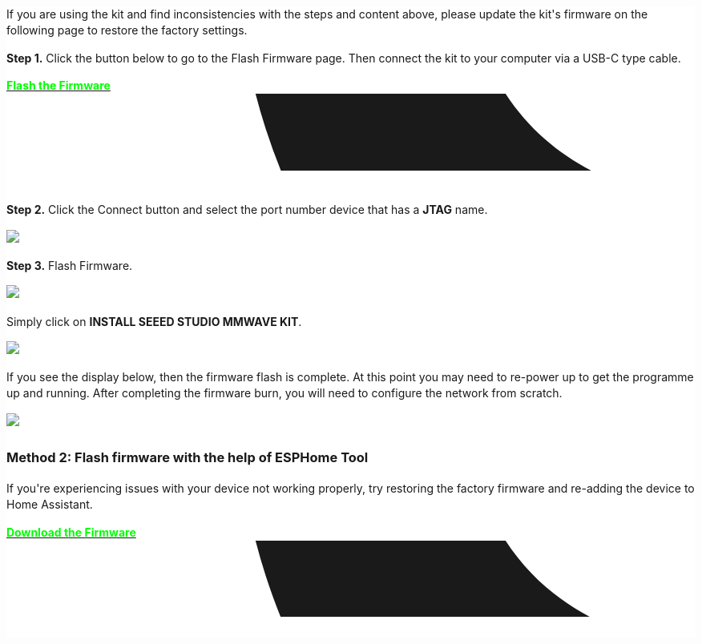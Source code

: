 If you are using the kit and find inconsistencies with the steps and content above, please update the kit's firmware on the following page to restore the factory settings.

**Step 1.** Click the button below to go to the Flash Firmware page. Then connect the kit to your computer via a USB-C type cable.

<div class="github_container" style={{textAlign: 'center'}}>
    <a class="github_item" href="https://limengdu.github.io/MR24HPC1_ESPHome_external_components/" target="_blank" rel="noopener noreferrer">
    <strong><span><font color={'FFFFFF'} size={"4"}>Flash the Firmware</font></span></strong> <svg aria-hidden="true" focusable="false" role="img" className="mr-2" viewBox="-3 10 9 1" width={16} height={16} fill="currentColor" style={{textAlign: 'center', display: 'inline-block', userSelect: 'none', verticalAlign: 'text-bottom', overflow: 'visible'}}><path d="M8 0c4.42 0 8 3.58 8 8a8.013 8.013 0 0 1-5.45 7.59c-.4.08-.55-.17-.55-.38 0-.27.01-1.13.01-2.2 0-.75-.25-1.23-.54-1.48 1.78-.2 3.65-.88 3.65-3.95 0-.88-.31-1.59-.82-2.15.08-.2.36-1.02-.08-2.12 0 0-.67-.22-2.2.82-.64-.18-1.32-.27-2-.27-.68 0-1.36.09-2 .27-1.53-1.03-2.2-.82-2.2-.82-.44 1.1-.16 1.92-.08 2.12-.51.56-.82 1.28-.82 2.15 0 3.06 1.86 3.75 3.64 3.95-.23.2-.44.55-.51 1.07-.46.21-1.61.55-2.33-.66-.15-.24-.6-.83-1.23-.82-.67.01-.27.38.01.53.34.19.73.9.82 1.13.16.45.68 1.31 2.69.94 0 .67.01 1.3.01 1.49 0 .21-.15.45-.55.38A7.995 7.995 0 0 1 0 8c0-4.42 3.58-8 8-8Z" /></svg>
    </a>
</div><br />

**Step 2.** Click the Connect button and select the port number device that has a **JTAG** name.

<div style={{textAlign:'center'}}><img src="https://files.seeedstudio.com/wiki/mmwave_kit/50.png" style={{width:1000, height:'auto'}}/></div>

**Step 3.** Flash Firmware.

<div style={{textAlign:'center'}}><img src="https://files.seeedstudio.com/wiki/mmwave_kit/32.png" style={{width:500, height:'auto'}}/></div>

Simply click on **INSTALL SEEED STUDIO MMWAVE KIT**.

<div style={{textAlign:'center'}}><img src="https://files.seeedstudio.com/wiki/mmwave_kit/33.png" style={{width:500, height:'auto'}}/></div>

If you see the display below, then the firmware flash is complete. At this point you may need to re-power up to get the programme up and running. After completing the firmware burn, you will need to configure the network from scratch.

<div style={{textAlign:'center'}}><img src="https://files.seeedstudio.com/wiki/mmwave_kit/34.png" style={{width:500, height:'auto'}}/></div>

### Method 2: Flash firmware with the help of ESPHome Tool

If you're experiencing issues with your device not working properly, try restoring the factory firmware and re-adding the device to Home Assistant.

<div class="github_container" style={{textAlign: 'center'}}>
    <a class="github_item" href="https://github.com/limengdu/mmwave-kit-external-components/releases/" target="_blank" rel="noopener noreferrer">
    <strong><span><font color={'FFFFFF'} size={"4"}>Download the Firmware</font></span></strong> <svg aria-hidden="true" focusable="false" role="img" className="mr-2" viewBox="-3 10 9 1" width={16} height={16} fill="currentColor" style={{textAlign: 'center', display: 'inline-block', userSelect: 'none', verticalAlign: 'text-bottom', overflow: 'visible'}}><path d="M8 0c4.42 0 8 3.58 8 8a8.013 8.013 0 0 1-5.45 7.59c-.4.08-.55-.17-.55-.38 0-.27.01-1.13.01-2.2 0-.75-.25-1.23-.54-1.48 1.78-.2 3.65-.88 3.65-3.95 0-.88-.31-1.59-.82-2.15.08-.2.36-1.02-.08-2.12 0 0-.67-.22-2.2.82-.64-.18-1.32-.27-2-.27-.68 0-1.36.09-2 .27-1.53-1.03-2.2-.82-2.2-.82-.44 1.1-.16 1.92-.08 2.12-.51.56-.82 1.28-.82 2.15 0 3.06 1.86 3.75 3.64 3.95-.23.2-.44.55-.51 1.07-.46.21-1.61.55-2.33-.66-.15-.24-.6-.83-1.23-.82-.67.01-.27.38.01.53.34.19.73.9.82 1.13.16.45.68 1.31 2.69.94 0 .67.01 1.3.01 1.49 0 .21-.15.45-.55.38A7.995 7.995 0 0 1 0 8c0-4.42 3.58-8 8-8Z" /></svg>
    </a>
</div><br />
